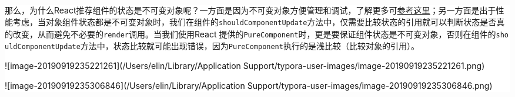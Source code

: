 那么，为什么React推荐组件的状态是不可变对象呢？一方面是因为不可变对象方便管理和调试，了解更多可[参考这里](https://link.jianshu.com/?t=http://redux.js.org/docs/faq/ImmutableData.html#benefits-of-immutability)；另一方面是出于性能考虑，当对象组件状态都是不可变对象时，我们在组件的`shouldComponentUpdate`方法中，仅需要比较状态的引用就可以判断状态是否真的改变，从而避免不必要的`render`调用。当我们使用React 提供的`PureComponent`时，更是要保证组件状态是不可变对象，否则在组件的`shouldComponentUpdate`方法中，状态比较就可能出现错误，因为`PureComponent`执行的是浅比较（比较对象的引用）。



























![image-20190919235221261](/Users/elin/Library/Application Support/typora-user-images/image-20190919235221261.png)





























![image-20190919235306846](/Users/elin/Library/Application Support/typora-user-images/image-20190919235306846.png)






















